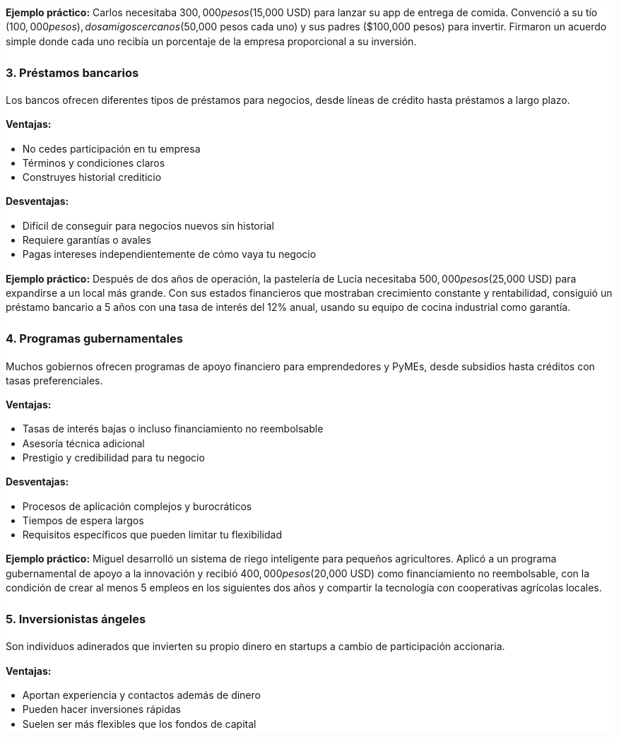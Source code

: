 **Ejemplo práctico:**
Carlos necesitaba $300,000 pesos ($15,000 USD) para lanzar su app de entrega de comida. Convenció a su tío ($100,000 pesos), dos amigos cercanos ($50,000 pesos cada uno) y sus padres ($100,000 pesos) para invertir. Firmaron un acuerdo simple donde cada uno recibía un porcentaje de la empresa proporcional a su inversión.

### 3. Préstamos bancarios

Los bancos ofrecen diferentes tipos de préstamos para negocios, desde líneas de crédito hasta préstamos a largo plazo.

**Ventajas:**
* No cedes participación en tu empresa
* Términos y condiciones claros
* Construyes historial crediticio

**Desventajas:**
* Difícil de conseguir para negocios nuevos sin historial
* Requiere garantías o avales
* Pagas intereses independientemente de cómo vaya tu negocio

**Ejemplo práctico:**
Después de dos años de operación, la pastelería de Lucía necesitaba $500,000 pesos ($25,000 USD) para expandirse a un local más grande. Con sus estados financieros que mostraban crecimiento constante y rentabilidad, consiguió un préstamo bancario a 5 años con una tasa de interés del 12% anual, usando su equipo de cocina industrial como garantía.

### 4. Programas gubernamentales

Muchos gobiernos ofrecen programas de apoyo financiero para emprendedores y PyMEs, desde subsidios hasta créditos con tasas preferenciales.

**Ventajas:**
* Tasas de interés bajas o incluso financiamiento no reembolsable
* Asesoría técnica adicional
* Prestigio y credibilidad para tu negocio

**Desventajas:**
* Procesos de aplicación complejos y burocráticos
* Tiempos de espera largos
* Requisitos específicos que pueden limitar tu flexibilidad

**Ejemplo práctico:**
Miguel desarrolló un sistema de riego inteligente para pequeños agricultores. Aplicó a un programa gubernamental de apoyo a la innovación y recibió $400,000 pesos ($20,000 USD) como financiamiento no reembolsable, con la condición de crear al menos 5 empleos en los siguientes dos años y compartir la tecnología con cooperativas agrícolas locales.

### 5. Inversionistas ángeles

Son individuos adinerados que invierten su propio dinero en startups a cambio de participación accionaria.

**Ventajas:**
* Aportan experiencia y contactos además de dinero
* Pueden hacer inversiones rápidas
* Suelen ser más flexibles que los fondos de capital
